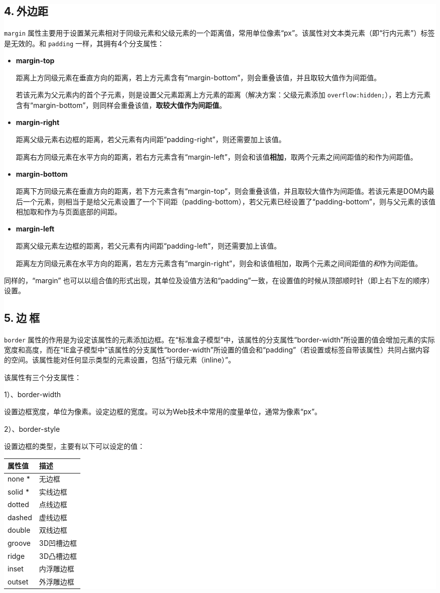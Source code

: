 ## 4. 外边距

`margin`  属性主要用于设置某元素相对于同级元素和父级元素的一个距离值，常用单位像素“px”。该属性对文本类元素（即“行内元素”）标签是无效的。和 `padding` 一样，其拥有4个分支属性：

- **margin-top**

  距离上方同级元素在垂直方向的距离，若上方元素含有“margin-bottom”，则会重叠该值，并且取较大值作为间距值。

  若该元素为父元素内的首个子元素，则是设置父元素距离上方元素的距离（解决方案：父级元素添加 `overflow:hidden;`），若上方元素含有“margin-bottom”，则同样会重叠该值，**取较大值作为间距值**。

- **margin-right**

  距离父级元素右边框的距离，若父元素有内间距“padding-right”，则还需要加上该值。

  距离右方同级元素在水平方向的距离，若右方元素含有“margin-left”，则会和该值**相加**，取两个元素之间间距值的和作为间距值。


- **margin-bottom**

  距离下方同级元素在垂直方向的距离，若下方元素含有“margin-top”，则会重叠该值，并且取较大值作为间距值。若该元素是DOM内最后一个元素，则相当于是给父元素设置了一个下间距（padding-bottom），若父元素已经设置了“padding-bottom”，则与父元素的该值相加取和作为与页面底部的间距。

- **margin-left**

  距离父级元素左边框的距离，若父元素有内间距“padding-left”，则还需要加上该值。

  距离左方同级元素在水平方向的距离，若左方元素含有“margin-right”，则会和该值相加，取两个元素之间间距值的*和*作为间距值。

  

同样的，“margin” 也可以以组合值的形式出现，其单位及设值方法和“padding”一致，在设置值的时候从顶部顺时针（即上右下左的顺序）设置。

## 5. 边    框

`border` 属性的作用是为设定该属性的元素添加边框。在“标准盒子模型”中，该属性的分支属性“border-width”所设置的值会增加元素的实际宽度和高度，而在“IE盒子模型中”该属性的分支属性“border-width”所设置的值会和“padding”（若设置或标签自带该属性）共同占据内容的空间。该属性能对任何显示类型的元素设置，包括“行级元素（inline）”。

该属性有三个分支属性：

1）、border-width

设置边框宽度，单位为像素。设定边框的宽度。可以为Web技术中常用的度量单位，通常为像素“px”。

2）、border-style

设置边框的类型，主要有以下可以设定的值：

| 属性值     | 描述     |
| :------ | :----- |
| none *  | 无边框    |
| solid * | 实线边框   |
| dotted  | 点线边框   |
| dashed  | 虚线边框   |
| double  | 双线边框   |
| groove  | 3D凹槽边框 |
| ridge   | 3D凸槽边框 |
| inset   | 内浮雕边框  |
| outset  | 外浮雕边框  |
